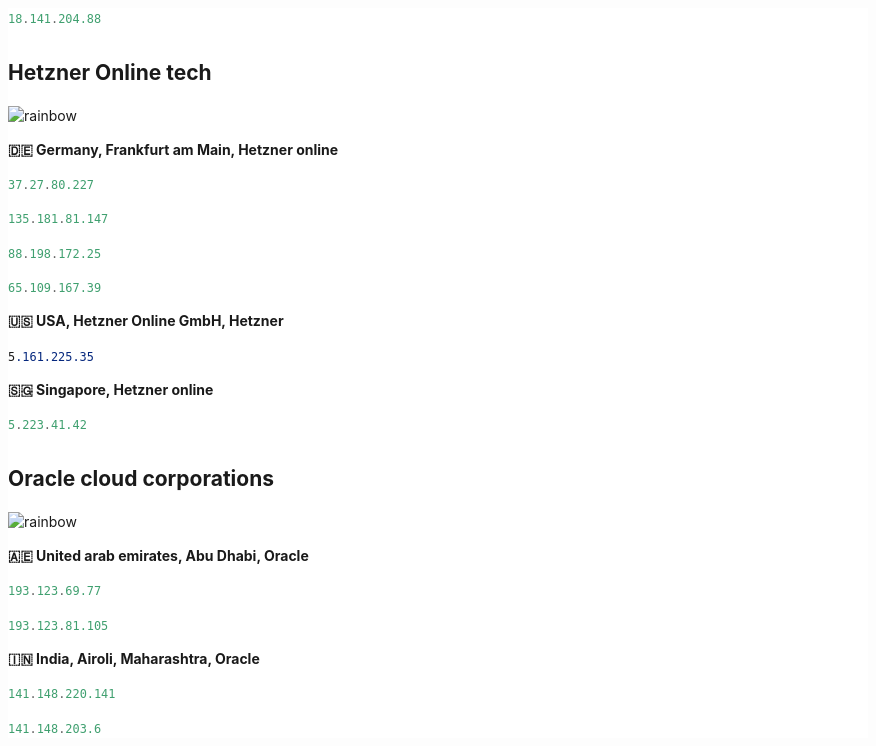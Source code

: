 ```POV-Ray SDL
18.141.204.88
```

## Hetzner Online tech

![rainbow]

**🇩🇪 Germany, Frankfurt am Main, Hetzner online**

```POV-Ray SDL
37.27.80.227
```

```POV-Ray SDL
135.181.81.147
```

```POV-Ray SDL
88.198.172.25
```

```POV-Ray SDL
65.109.167.39
```

**🇺🇸 USA, Hetzner Online GmbH, Hetzner**

```CSS
5.161.225.35
```

**🇸🇬 Singapore, Hetzner online**

```POV-Ray SDL
5.223.41.42
```

## Oracle cloud corporations

![rainbow]

**🇦🇪 United arab emirates, Abu Dhabi, Oracle**

```POV-Ray SDL
193.123.69.77
```

```POV-Ray SDL
193.123.81.105
```

**🇮🇳 India, Airoli, Maharashtra, Oracle**

```POV-Ray SDL
141.148.220.141
```

```POV-Ray SDL
141.148.203.6
```


[Rentry.co/CF-proxyIP]: https://rentry.co/CF-proxyIP
[Telegra.ph]: https://telegra.ph/How-to-find-proxy-ip-for-VLESS-CF-WORKER-01-06
[rainbow]: https://github.com/NiREvil/vless/assets/126243832/1aca7f5d-6495-44b7-aced-072bae52f256